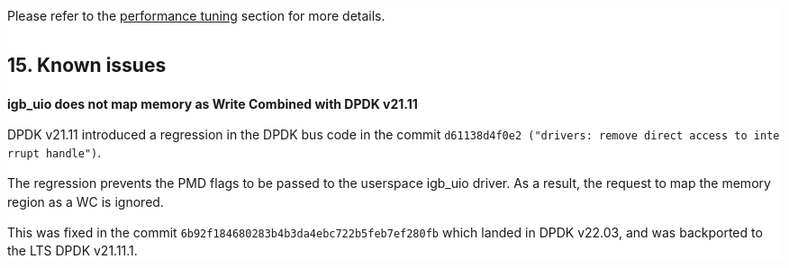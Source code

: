 Please refer to the [performance tuning](#12-performance-tuning) section for
more details.

## 15. Known issues

__igb_uio does not map memory as Write Combined with DPDK v21.11__

DPDK v21.11 introduced a regression in the DPDK bus code in the commit
`d61138d4f0e2 ("drivers: remove direct access to interrupt handle")`.

The regression prevents the PMD flags to be passed to the userspace igb_uio
driver. As a result, the request to map the memory region as a WC is ignored.

This was fixed in the commit `6b92f184680283b4b3da4ebc722b5feb7ef280fb` which
landed in DPDK v22.03, and was backported to the LTS DPDK v21.11.1.
